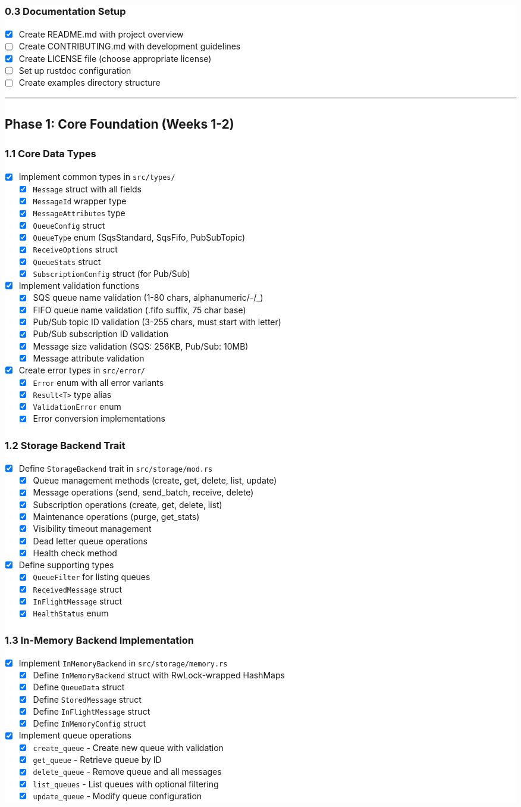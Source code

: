 ### 0.3 Documentation Setup
- [x] Create README.md with project overview
- [ ] Create CONTRIBUTING.md with development guidelines
- [x] Create LICENSE file (choose appropriate license)
- [ ] Set up rustdoc configuration
- [ ] Create examples directory structure

---

## Phase 1: Core Foundation (Weeks 1-2)

### 1.1 Core Data Types
- [x] Implement common types in `src/types/`
  - [x] `Message` struct with all fields
  - [x] `MessageId` wrapper type
  - [x] `MessageAttributes` type
  - [x] `QueueConfig` struct
  - [x] `QueueType` enum (SqsStandard, SqsFifo, PubSubTopic)
  - [x] `ReceiveOptions` struct
  - [x] `QueueStats` struct
  - [x] `SubscriptionConfig` struct (for Pub/Sub)
- [x] Implement validation functions
  - [x] SQS queue name validation (1-80 chars, alphanumeric/-/_)
  - [x] FIFO queue name validation (.fifo suffix, 75 char base)
  - [x] Pub/Sub topic ID validation (3-255 chars, must start with letter)
  - [x] Pub/Sub subscription ID validation
  - [x] Message size validation (SQS: 256KB, Pub/Sub: 10MB)
  - [x] Message attribute validation
- [x] Create error types in `src/error/`
  - [x] `Error` enum with all error variants
  - [x] `Result<T>` type alias
  - [x] `ValidationError` enum
  - [x] Error conversion implementations

### 1.2 Storage Backend Trait
- [x] Define `StorageBackend` trait in `src/storage/mod.rs`
  - [x] Queue management methods (create, get, delete, list, update)
  - [x] Message operations (send, send_batch, receive, delete)
  - [x] Subscription operations (create, get, delete, list)
  - [x] Maintenance operations (purge, get_stats)
  - [x] Visibility timeout management
  - [x] Dead letter queue operations
  - [x] Health check method
- [x] Define supporting types
  - [x] `QueueFilter` for listing queues
  - [x] `ReceivedMessage` struct
  - [x] `InFlightMessage` struct
  - [x] `HealthStatus` enum

### 1.3 In-Memory Backend Implementation
- [x] Implement `InMemoryBackend` in `src/storage/memory.rs`
  - [x] Define `InMemoryBackend` struct with RwLock-wrapped HashMaps
  - [x] Define `QueueData` struct
  - [x] Define `StoredMessage` struct
  - [x] Define `InFlightMessage` struct
  - [x] Define `InMemoryConfig` struct
- [x] Implement queue operations
  - [x] `create_queue` - Create new queue with validation
  - [x] `get_queue` - Retrieve queue by ID
  - [x] `delete_queue` - Remove queue and all messages
  - [x] `list_queues` - List queues with optional filtering
  - [x] `update_queue` - Modify queue configuration